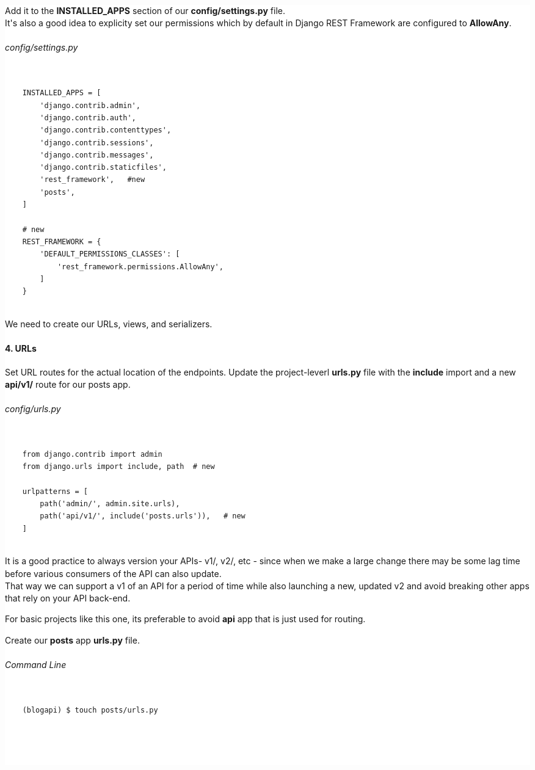</code>
</pre>

Add it to the **INSTALLED_APPS** section of our **config/settings.py** file. <br>
It's also a good idea to explicity set our permissions which by default in Django REST Framework are configured to **AllowAny**.

###### config/settings.py

<pre>
<code>
    INSTALLED_APPS = [
        'django.contrib.admin',
        'django.contrib.auth',
        'django.contrib.contenttypes',
        'django.contrib.sessions',
        'django.contrib.messages',
        'django.contrib.staticfiles',
        'rest_framework',   #new
        'posts',
    ]

    # new
    REST_FRAMEWORK = {
        'DEFAULT_PERMISSIONS_CLASSES': [
            'rest_framework.permissions.AllowAny',
        ]
    }
</code>
</pre>

We need to create our URLs, views, and serializers.

#### 4. URLs

Set URL routes for the actual location of the endpoints. Update the project-leverl **urls.py** file with the **include** import and a new **api/v1/** route for our posts app.

###### config/urls.py

<pre>
<code>
    from django.contrib import admin
    from django.urls import include, path  # new

    urlpatterns = [
        path('admin/', admin.site.urls),
        path('api/v1/', include('posts.urls')),   # new
    ]
</code>
</pre>

It is a good practice to always version your APIs- v1/, v2/, etc - since when we make a large change there may be some lag time before various consumers of the API can also update.<br>
That way we can support a v1 of an API for a period of time while also launching a new, updated v2 and avoid breaking other apps that rely on your API back-end.

For basic projects like this one, its preferable to avoid **api** app that is just used for routing.

Create our **posts** app **urls.py** file.

###### Command Line

<pre>
<code>
    (blogapi) $ touch posts/urls.py
</code>